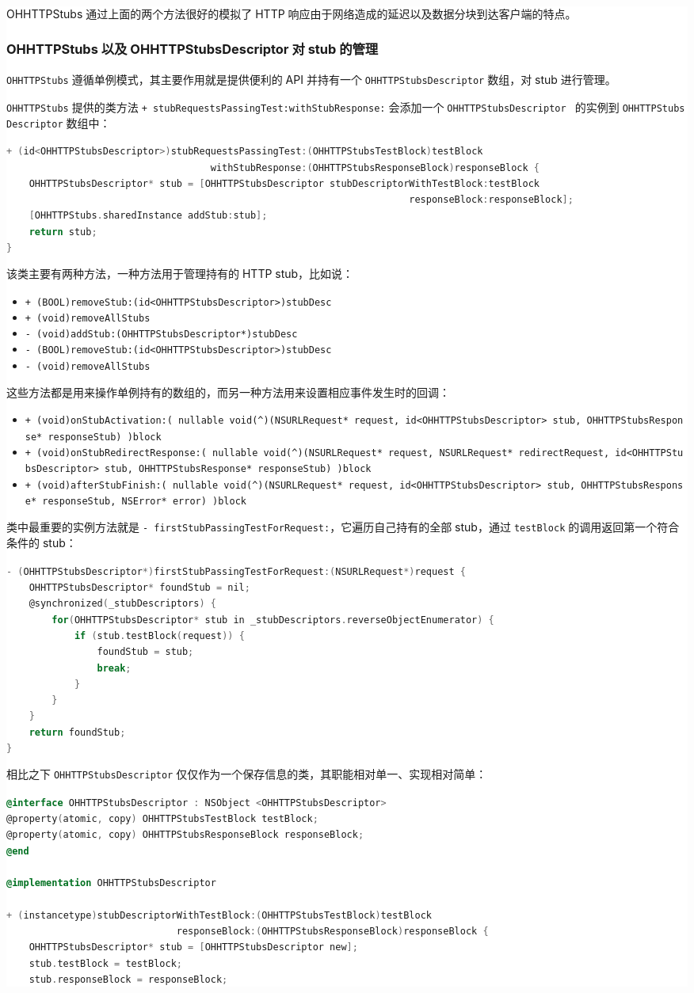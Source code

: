 OHHTTPStubs 通过上面的两个方法很好的模拟了 HTTP 响应由于网络造成的延迟以及数据分块到达客户端的特点。

### OHHTTPStubs 以及 OHHTTPStubsDescriptor 对 stub 的管理

`OHHTTPStubs` 遵循单例模式，其主要作用就是提供便利的 API 并持有一个 `OHHTTPStubsDescriptor` 数组，对 stub 进行管理。

`OHHTTPStubs` 提供的类方法 `+ stubRequestsPassingTest:withStubResponse:` 会添加一个 `OHHTTPStubsDescriptor ` 的实例到 `OHHTTPStubsDescriptor` 数组中：

```objectivec
+ (id<OHHTTPStubsDescriptor>)stubRequestsPassingTest:(OHHTTPStubsTestBlock)testBlock
									withStubResponse:(OHHTTPStubsResponseBlock)responseBlock {
	OHHTTPStubsDescriptor* stub = [OHHTTPStubsDescriptor stubDescriptorWithTestBlock:testBlock
																	   responseBlock:responseBlock];
	[OHHTTPStubs.sharedInstance addStub:stub];
	return stub;
}
```

该类主要有两种方法，一种方法用于管理持有的 HTTP stub，比如说：

+ `+ (BOOL)removeStub:(id<OHHTTPStubsDescriptor>)stubDesc`
+ `+ (void)removeAllStubs`
+ `- (void)addStub:(OHHTTPStubsDescriptor*)stubDesc`
+ `- (BOOL)removeStub:(id<OHHTTPStubsDescriptor>)stubDesc`
+ `- (void)removeAllStubs`

这些方法都是用来操作单例持有的数组的，而另一种方法用来设置相应事件发生时的回调：

+ `+ (void)onStubActivation:( nullable void(^)(NSURLRequest* request, id<OHHTTPStubsDescriptor> stub, OHHTTPStubsResponse* responseStub) )block`
+ `+ (void)onStubRedirectResponse:( nullable void(^)(NSURLRequest* request, NSURLRequest* redirectRequest, id<OHHTTPStubsDescriptor> stub, OHHTTPStubsResponse* responseStub) )block`
+ `+ (void)afterStubFinish:( nullable void(^)(NSURLRequest* request, id<OHHTTPStubsDescriptor> stub, OHHTTPStubsResponse* responseStub, NSError* error) )block`

类中最重要的实例方法就是 `- firstStubPassingTestForRequest:`，它遍历自己持有的全部 stub，通过 `testBlock` 的调用返回第一个符合条件的 stub：

```objectivec
- (OHHTTPStubsDescriptor*)firstStubPassingTestForRequest:(NSURLRequest*)request {
	OHHTTPStubsDescriptor* foundStub = nil;
	@synchronized(_stubDescriptors) {
		for(OHHTTPStubsDescriptor* stub in _stubDescriptors.reverseObjectEnumerator) {
			if (stub.testBlock(request)) {
				foundStub = stub;
				break;
			}
		}
	}
	return foundStub;
}
```

相比之下 `OHHTTPStubsDescriptor` 仅仅作为一个保存信息的类，其职能相对单一、实现相对简单：

```objectivec
@interface OHHTTPStubsDescriptor : NSObject <OHHTTPStubsDescriptor>
@property(atomic, copy) OHHTTPStubsTestBlock testBlock;
@property(atomic, copy) OHHTTPStubsResponseBlock responseBlock;
@end

@implementation OHHTTPStubsDescriptor

+ (instancetype)stubDescriptorWithTestBlock:(OHHTTPStubsTestBlock)testBlock
							  responseBlock:(OHHTTPStubsResponseBlock)responseBlock {
	OHHTTPStubsDescriptor* stub = [OHHTTPStubsDescriptor new];
	stub.testBlock = testBlock;
	stub.responseBlock = responseBlock;
```
